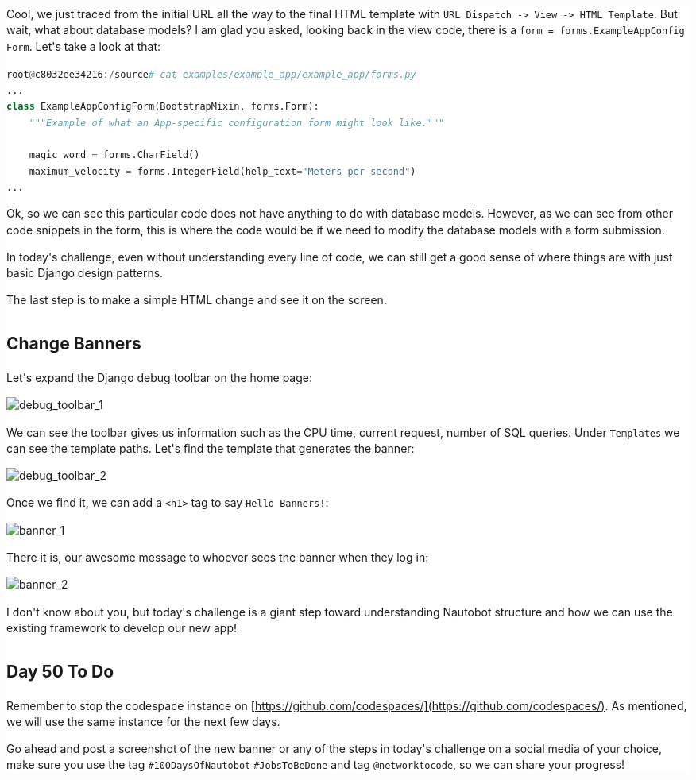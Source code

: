 Cool, we just traced from the initial URL all the way to the final HTML template with `URL Dispatch -> View -> HTML Template`. But wait, what about database models? I am glad you asked, looking back in the view code, there is a `form = forms.ExampleAppConfigForm`. Let's take a look at that:

```py
root@c8032ee34216:/source# cat examples/example_app/example_app/forms.py 
...
class ExampleAppConfigForm(BootstrapMixin, forms.Form):
    """Example of what an App-specific configuration form might look like."""

    magic_word = forms.CharField()
    maximum_velocity = forms.IntegerField(help_text="Meters per second")
...
```

Ok, so we can see this particular code does not have anything to do with database models. However, as we can see from other code snippets in the form, this is where the code would be if we need to modify the database models with a form submission.

In today's challenge, even without understanding every line of code, we can still get a good sense of where things are with just basic Django design patterns.

The last step is to make a simple HTML change and see it on the screen.

## Change Banners

Let's expand the Django debug toolbar on the home page:

![debug_toolbar_1](images/debug_toolbar_1.png)

We can see the toolbar gives us information such as the CPU time, current request, number of SQL queries. Under `Templates` we can see the template paths. Let's find the template that generates the banner:

![debug_toolbar_2](images/debug_toolbar_2.png)

Once we find it, we can add a `<h1>` tag to say `Hello Banners!`:

![banner_1](images/banner_1.png)

There it is, our awesome message to whoever sees the banner when they log in:

![banner_2](images/banner_2.png)

I don't know about you, but today's challenge is a giant step toward understanding Nautobot structure and how we can use the existing framework to develop our new app!

## Day 50 To Do

Remember to stop the codespace instance on [https://github.com/codespaces/](https://github.com/codespaces/). As mentioned, we will use the same instance for the next few days.

Go ahead and post a screenshot of the new banner or any of the steps in today's challenge on a social media of your choice, make sure you use the tag `#100DaysOfNautobot` `#JobsToBeDone` and tag `@networktocode`, so we can share your progress!
